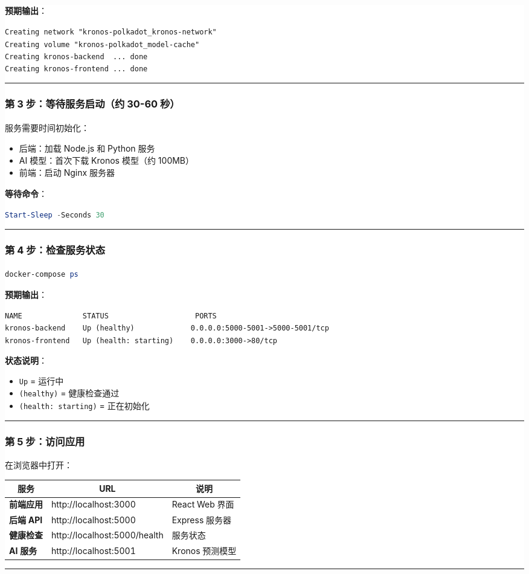 **预期输出**：
```
Creating network "kronos-polkadot_kronos-network"
Creating volume "kronos-polkadot_model-cache"
Creating kronos-backend  ... done
Creating kronos-frontend ... done
```

---

### 第 3 步：等待服务启动（约 30-60 秒）

服务需要时间初始化：
- 后端：加载 Node.js 和 Python 服务
- AI 模型：首次下载 Kronos 模型（约 100MB）
- 前端：启动 Nginx 服务器

**等待命令**：
```powershell
Start-Sleep -Seconds 30
```

---

### 第 4 步：检查服务状态

```powershell
docker-compose ps
```

**预期输出**：
```
NAME              STATUS                    PORTS
kronos-backend    Up (healthy)             0.0.0.0:5000-5001->5000-5001/tcp
kronos-frontend   Up (health: starting)    0.0.0.0:3000->80/tcp
```

**状态说明**：
- `Up` = 运行中
- `(healthy)` = 健康检查通过
- `(health: starting)` = 正在初始化

---

### 第 5 步：访问应用

在浏览器中打开：

| 服务 | URL | 说明 |
|------|-----|------|
| **前端应用** | http://localhost:3000 | React Web 界面 |
| **后端 API** | http://localhost:5000 | Express 服务器 |
| **健康检查** | http://localhost:5000/health | 服务状态 |
| **AI 服务** | http://localhost:5001 | Kronos 预测模型 |

---